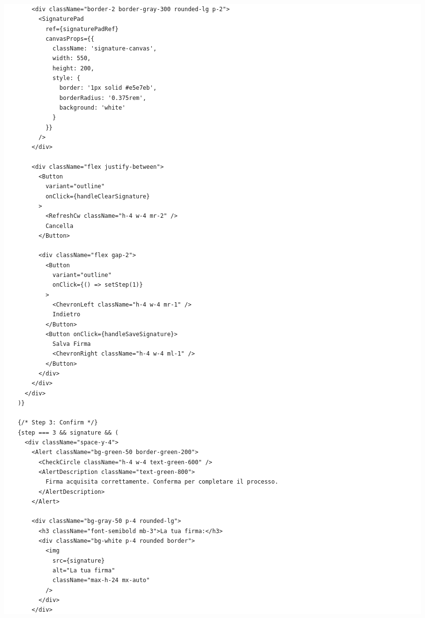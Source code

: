             <div className="border-2 border-gray-300 rounded-lg p-2">
              <SignaturePad
                ref={signaturePadRef}
                canvasProps={{
                  className: 'signature-canvas',
                  width: 550,
                  height: 200,
                  style: { 
                    border: '1px solid #e5e7eb',
                    borderRadius: '0.375rem',
                    background: 'white'
                  }
                }}
              />
            </div>

            <div className="flex justify-between">
              <Button
                variant="outline"
                onClick={handleClearSignature}
              >
                <RefreshCw className="h-4 w-4 mr-2" />
                Cancella
              </Button>
              
              <div className="flex gap-2">
                <Button
                  variant="outline"
                  onClick={() => setStep(1)}
                >
                  <ChevronLeft className="h-4 w-4 mr-1" />
                  Indietro
                </Button>
                <Button onClick={handleSaveSignature}>
                  Salva Firma
                  <ChevronRight className="h-4 w-4 ml-1" />
                </Button>
              </div>
            </div>
          </div>
        )}

        {/* Step 3: Confirm */}
        {step === 3 && signature && (
          <div className="space-y-4">
            <Alert className="bg-green-50 border-green-200">
              <CheckCircle className="h-4 w-4 text-green-600" />
              <AlertDescription className="text-green-800">
                Firma acquisita correttamente. Conferma per completare il processo.
              </AlertDescription>
            </Alert>

            <div className="bg-gray-50 p-4 rounded-lg">
              <h3 className="font-semibold mb-3">La tua firma:</h3>
              <div className="bg-white p-4 rounded border">
                <img 
                  src={signature} 
                  alt="La tua firma" 
                  className="max-h-24 mx-auto"
                />
              </div>
            </div>
